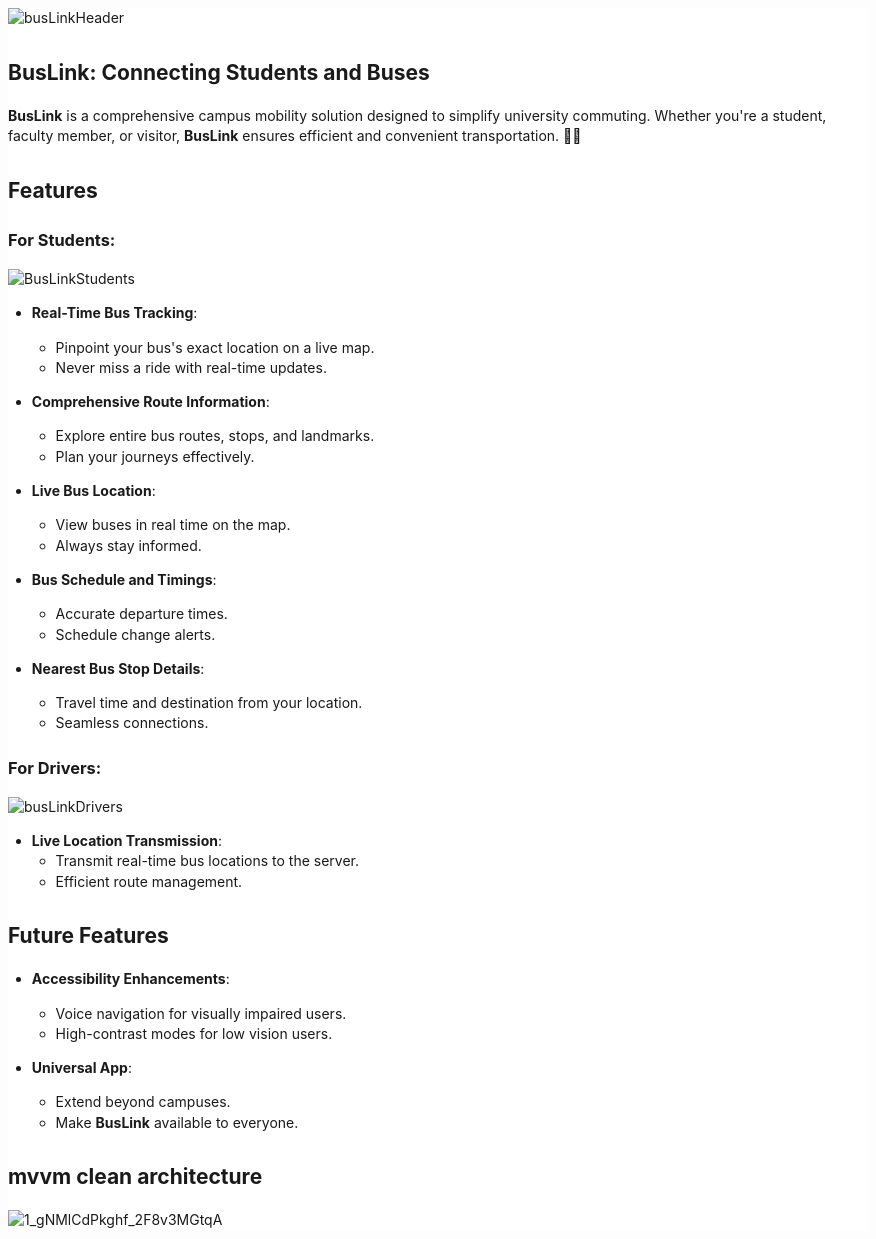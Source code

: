 <img width="2196" alt="busLinkHeader" src="https://github.com/CherifiMi/BusLink/assets/98290339/472444ba-00a1-4732-907f-e64a66eb0c10">

## BusLink: Connecting Students and Buses
**BusLink** is a comprehensive campus mobility solution designed to simplify university commuting. Whether you're a student, faculty member, or visitor, **BusLink** ensures efficient and convenient transportation. 🚌✨

## Features

### For Students:
<img width="2745" alt="BusLinkStudents" src="https://github.com/CherifiMi/BusLink/assets/98290339/900ed047-97d9-4618-8c32-7ce8b979904d">

- **Real-Time Bus Tracking**:
  - Pinpoint your bus's exact location on a live map.
  - Never miss a ride with real-time updates.

- **Comprehensive Route Information**:
  - Explore entire bus routes, stops, and landmarks.
  - Plan your journeys effectively.

- **Live Bus Location**:
  - View buses in real time on the map.
  - Always stay informed.

- **Bus Schedule and Timings**:
  - Accurate departure times.
  - Schedule change alerts.

- **Nearest Bus Stop Details**:
  - Travel time and destination from your location.
  - Seamless connections.

### For Drivers:
<img width="2208" alt="busLinkDrivers" src="https://github.com/CherifiMi/BusLink/assets/98290339/10475359-571c-45cc-8b88-ad7af7bda35f">

- **Live Location Transmission**:
  - Transmit real-time bus locations to the server.
  - Efficient route management.

## Future Features
- **Accessibility Enhancements**:
  - Voice navigation for visually impaired users.
  - High-contrast modes for low vision users.

- **Universal App**:
  - Extend beyond campuses.
  - Make **BusLink** available to everyone.
 

## mvvm clean architecture
![1_gNMlCdPkghf_2F8v3MGtqA](https://github.com/CherifiMi/BusLink/assets/98290339/2898964d-a2dd-4fb0-8338-77ef19dfec7d)

